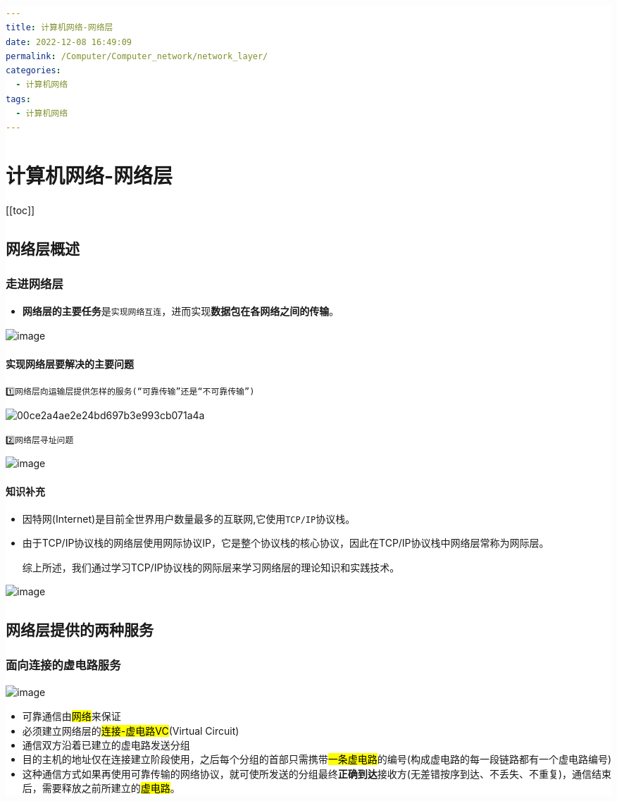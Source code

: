 ```yaml
---
title: 计算机网络-网络层
date: 2022-12-08 16:49:09
permalink: /Computer/Computer_network/network_layer/
categories:
  - 计算机网络
tags:
  - 计算机网络
---
```

# 计算机网络-网络层

[[toc]]

## 网络层概述

### 走进网络层

+ **网络层的主要任务**是`实现网络互连`，进而实现**数据包在各网络之间的传输**。

![image](https://cdn.staticaly.com/gh/xustudyxu/image-hosting1@master/20221208/image.3fzdhk9z0yg.webp)

#### 实现网络层要解决的主要问题

`1️⃣网络层向运输层提供怎样的服务(“可靠传输”还是“不可靠传输”)`

![00ce2a4ae2e24bd697b3e993cb071a4a](https://cdn.staticaly.com/gh/xustudyxu/image-hosting1@master/20221208/00ce2a4ae2e24bd697b3e993cb071a4a.1kcv7yn0vb8g.gif)

`2️⃣网络层寻址问题`

![image](https://cdn.staticaly.com/gh/xustudyxu/image-hosting1@master/20221208/image.3nlwnzrjep40.webp)

#### 知识补充

+ 因特网(Internet)是目前全世界用户数量最多的互联网,它使用`TCP/IP`协议栈。

+ 由于TCP/IP协议栈的网络层使用网际协议IP，它是整个协议栈的核心协议，因此在TCP/IP协议栈中网络层常称为网际层。

  综上所述，我们通过学习TCP/IP协议栈的网际层来学习网络层的理论知识和实践技术。

![image](https://cdn.staticaly.com/gh/xustudyxu/image-hosting1@master/20221208/image.680ben8vh8k0.webp)

## 网络层提供的两种服务

### 面向连接的虚电路服务

![image](https://cdn.staticaly.com/gh/xustudyxu/image-hosting1@master/20221208/image.5a0pd9d7vh40.webp)

+ 可靠通信由<mark>网络</mark>来保证
+ 必须建立网络层的<mark>连接-虚电路VC</mark>(Virtual Circuit)
+ 通信双方沿着已建立的虚电路发送分组
+ 目的主机的地址仅在连接建立阶段使用，之后每个分组的首部只需携带<mark>一条虚电路</mark>的编号(构成虚电路的每一段链路都有一个虚电路编号)
+ 这种通信方式如果再使用可靠传输的网络协议，就可使所发送的分组最终**正确到达**接收方(无差错按序到达、不丢失、不重复)，通信结束后，需要释放之前所建立的<mark>虚电路</mark>。
